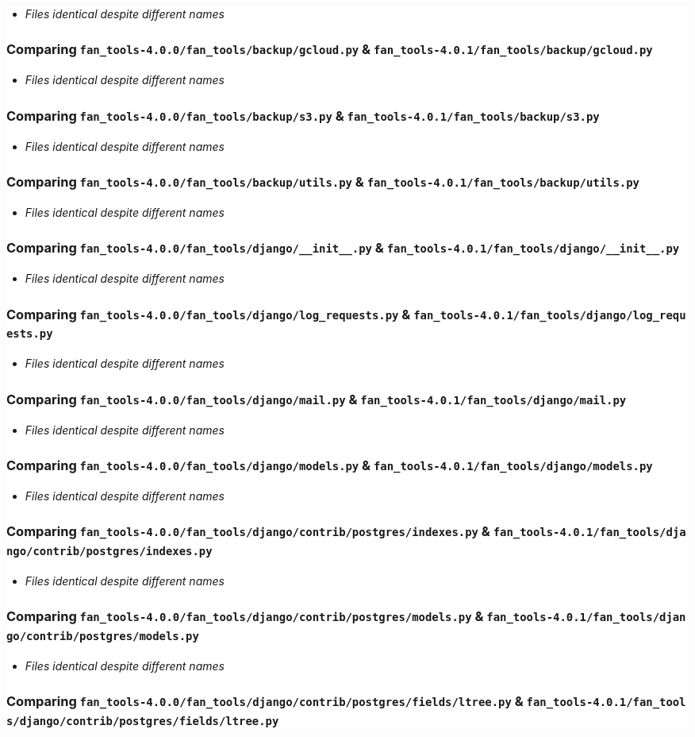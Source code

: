  * *Files identical despite different names*

### Comparing `fan_tools-4.0.0/fan_tools/backup/gcloud.py` & `fan_tools-4.0.1/fan_tools/backup/gcloud.py`

 * *Files identical despite different names*

### Comparing `fan_tools-4.0.0/fan_tools/backup/s3.py` & `fan_tools-4.0.1/fan_tools/backup/s3.py`

 * *Files identical despite different names*

### Comparing `fan_tools-4.0.0/fan_tools/backup/utils.py` & `fan_tools-4.0.1/fan_tools/backup/utils.py`

 * *Files identical despite different names*

### Comparing `fan_tools-4.0.0/fan_tools/django/__init__.py` & `fan_tools-4.0.1/fan_tools/django/__init__.py`

 * *Files identical despite different names*

### Comparing `fan_tools-4.0.0/fan_tools/django/log_requests.py` & `fan_tools-4.0.1/fan_tools/django/log_requests.py`

 * *Files identical despite different names*

### Comparing `fan_tools-4.0.0/fan_tools/django/mail.py` & `fan_tools-4.0.1/fan_tools/django/mail.py`

 * *Files identical despite different names*

### Comparing `fan_tools-4.0.0/fan_tools/django/models.py` & `fan_tools-4.0.1/fan_tools/django/models.py`

 * *Files identical despite different names*

### Comparing `fan_tools-4.0.0/fan_tools/django/contrib/postgres/indexes.py` & `fan_tools-4.0.1/fan_tools/django/contrib/postgres/indexes.py`

 * *Files identical despite different names*

### Comparing `fan_tools-4.0.0/fan_tools/django/contrib/postgres/models.py` & `fan_tools-4.0.1/fan_tools/django/contrib/postgres/models.py`

 * *Files identical despite different names*

### Comparing `fan_tools-4.0.0/fan_tools/django/contrib/postgres/fields/ltree.py` & `fan_tools-4.0.1/fan_tools/django/contrib/postgres/fields/ltree.py`
